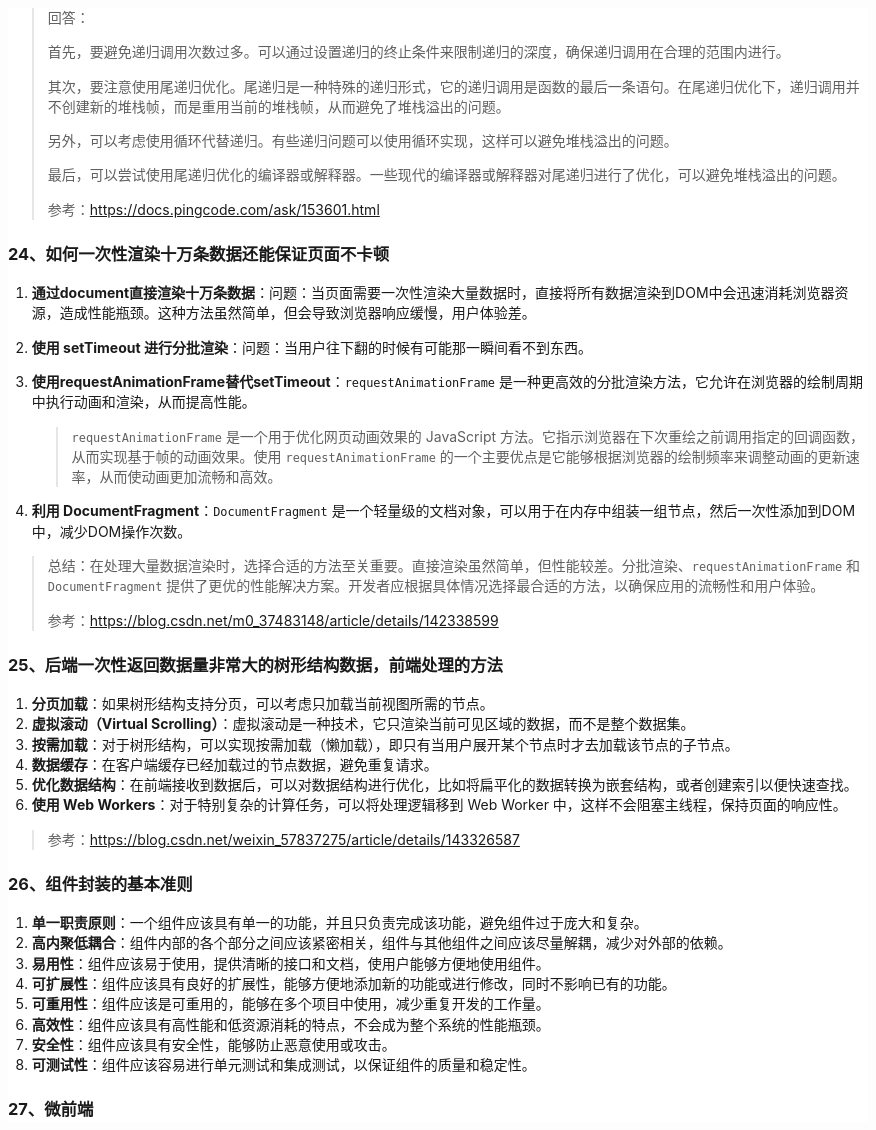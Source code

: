 > 回答：
>
> 首先，要避免递归调用次数过多。可以通过设置递归的终止条件来限制递归的深度，确保递归调用在合理的范围内进行。
>
> 其次，要注意使用尾递归优化。尾递归是一种特殊的递归形式，它的递归调用是函数的最后一条语句。在尾递归优化下，递归调用并不创建新的堆栈帧，而是重用当前的堆栈帧，从而避免了堆栈溢出的问题。
>
> 另外，可以考虑使用循环代替递归。有些递归问题可以使用循环实现，这样可以避免堆栈溢出的问题。
>
> 最后，可以尝试使用尾递归优化的编译器或解释器。一些现代的编译器或解释器对尾递归进行了优化，可以避免堆栈溢出的问题。
>
> 参考：https://docs.pingcode.com/ask/153601.html

### 24、如何一次性渲染十万条数据还能保证页面不卡顿

1. **通过document直接渲染十万条数据**：问题：当页面需要一次性渲染大量数据时，直接将所有数据渲染到DOM中会迅速消耗浏览器资源，造成性能瓶颈。这种方法虽然简单，但会导致浏览器响应缓慢，用户体验差。

2. **使用 setTimeout 进行分批渲染**：问题：当用户往下翻的时候有可能那一瞬间看不到东西。

3. **使用requestAnimationFrame替代setTimeout**：`requestAnimationFrame` 是一种更高效的分批渲染方法，它允许在浏览器的绘制周期中执行动画和渲染，从而提高性能。

   > `requestAnimationFrame` 是一个用于优化网页动画效果的 JavaScript 方法。它指示浏览器在下次重绘之前调用指定的回调函数，从而实现基于帧的动画效果。使用 `requestAnimationFrame` 的一个主要优点是它能够根据浏览器的绘制频率来调整动画的更新速率，从而使动画更加流畅和高效。

5. **利用 DocumentFragment**：`DocumentFragment` 是一个轻量级的文档对象，可以用于在内存中组装一组节点，然后一次性添加到DOM中，减少DOM操作次数。

> 总结：在处理大量数据渲染时，选择合适的方法至关重要。直接渲染虽然简单，但性能较差。分批渲染、`requestAnimationFrame` 和 `DocumentFragment` 提供了更优的性能解决方案。开发者应根据具体情况选择最合适的方法，以确保应用的流畅性和用户体验。
>
> 参考：https://blog.csdn.net/m0_37483148/article/details/142338599

### 25、后端一次性返回数据量非常大的树形结构数据，前端处理的方法

1. **分页加载**：如果树形结构支持分页，可以考虑只加载当前视图所需的节点。
2. **虚拟滚动（Virtual Scrolling）**：虚拟滚动是一种技术，它只渲染当前可见区域的数据，而不是整个数据集。
3. **按需加载**：对于树形结构，可以实现按需加载（懒加载），即只有当用户展开某个节点时才去加载该节点的子节点。
4. **数据缓存**：在客户端缓存已经加载过的节点数据，避免重复请求。
5. **优化数据结构**：在前端接收到数据后，可以对数据结构进行优化，比如将扁平化的数据转换为嵌套结构，或者创建索引以便快速查找。
6. **使用 Web Workers**：对于特别复杂的计算任务，可以将处理逻辑移到 Web Worker 中，这样不会阻塞主线程，保持页面的响应性。

> 参考：https://blog.csdn.net/weixin_57837275/article/details/143326587

### 26、组件封装的基本准则

1. **单一职责原则**：一个组件应该具有单一的功能，并且只负责完成该功能，避免组件过于庞大和复杂。
2. **高内聚低耦合**：组件内部的各个部分之间应该紧密相关，组件与其他组件之间应该尽量解耦，减少对外部的依赖。
3. **易用性**：组件应该易于使用，提供清晰的接口和文档，使用户能够方便地使用组件。
4. **可扩展性**：组件应该具有良好的扩展性，能够方便地添加新的功能或进行修改，同时不影响已有的功能。
5. **可重用性**：组件应该是可重用的，能够在多个项目中使用，减少重复开发的工作量。
6. **高效性**：组件应该具有高性能和低资源消耗的特点，不会成为整个系统的性能瓶颈。
7. **安全性**：组件应该具有安全性，能够防止恶意使用或攻击。
8. **可测试性**：组件应该容易进行单元测试和集成测试，以保证组件的质量和稳定性。

### 27、微前端

